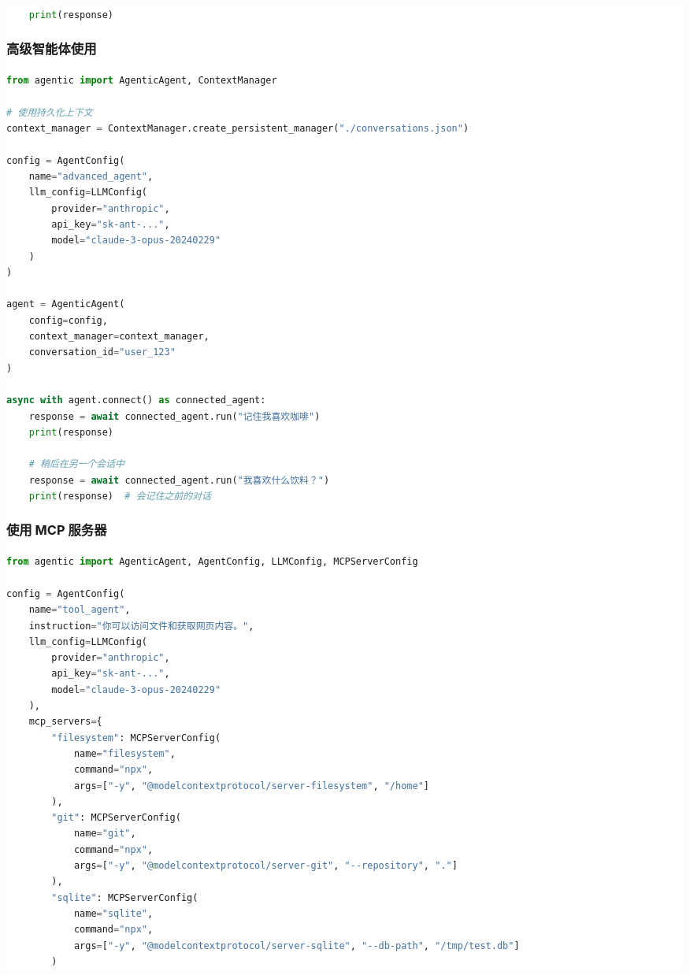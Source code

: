 ```python
    print(response)
```

### 高级智能体使用

```python
from agentic import AgenticAgent, ContextManager

# 使用持久化上下文
context_manager = ContextManager.create_persistent_manager("./conversations.json")

config = AgentConfig(
    name="advanced_agent",
    llm_config=LLMConfig(
        provider="anthropic",
        api_key="sk-ant-...",
        model="claude-3-opus-20240229"
    )
)

agent = AgenticAgent(
    config=config,
    context_manager=context_manager,
    conversation_id="user_123"
)

async with agent.connect() as connected_agent:
    response = await connected_agent.run("记住我喜欢咖啡")
    print(response)
    
    # 稍后在另一个会话中
    response = await connected_agent.run("我喜欢什么饮料？")
    print(response)  # 会记住之前的对话
```

### 使用 MCP 服务器

```python
from agentic import AgenticAgent, AgentConfig, LLMConfig, MCPServerConfig

config = AgentConfig(
    name="tool_agent",
    instruction="你可以访问文件和获取网页内容。",
    llm_config=LLMConfig(
        provider="anthropic",
        api_key="sk-ant-...",
        model="claude-3-opus-20240229"
    ),
    mcp_servers={
        "filesystem": MCPServerConfig(
            name="filesystem",
            command="npx",
            args=["-y", "@modelcontextprotocol/server-filesystem", "/home"]
        ),
        "git": MCPServerConfig(
            name="git",
            command="npx",
            args=["-y", "@modelcontextprotocol/server-git", "--repository", "."]
        ),
        "sqlite": MCPServerConfig(
            name="sqlite",
            command="npx",
            args=["-y", "@modelcontextprotocol/server-sqlite", "--db-path", "/tmp/test.db"]
        )
```